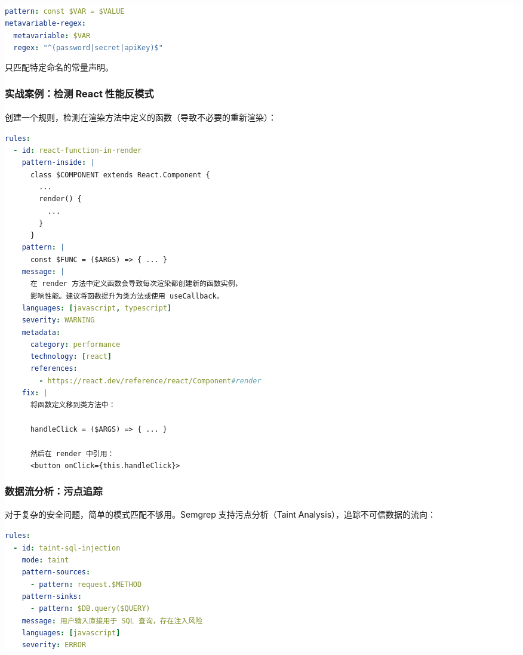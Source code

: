 ```yaml
pattern: const $VAR = $VALUE
metavariable-regex:
  metavariable: $VAR
  regex: "^(password|secret|apiKey)$"
```

只匹配特定命名的常量声明。

### 实战案例：检测 React 性能反模式

创建一个规则，检测在渲染方法中定义的函数（导致不必要的重新渲染）：

```yaml
rules:
  - id: react-function-in-render
    pattern-inside: |
      class $COMPONENT extends React.Component {
        ...
        render() {
          ...
        }
      }
    pattern: |
      const $FUNC = ($ARGS) => { ... }
    message: |
      在 render 方法中定义函数会导致每次渲染都创建新的函数实例，
      影响性能。建议将函数提升为类方法或使用 useCallback。
    languages: [javascript, typescript]
    severity: WARNING
    metadata:
      category: performance
      technology: [react]
      references:
        - https://react.dev/reference/react/Component#render
    fix: |
      将函数定义移到类方法中：

      handleClick = ($ARGS) => { ... }

      然后在 render 中引用：
      <button onClick={this.handleClick}>
```

### 数据流分析：污点追踪

对于复杂的安全问题，简单的模式匹配不够用。Semgrep 支持污点分析（Taint Analysis），追踪不可信数据的流向：

```yaml
rules:
  - id: taint-sql-injection
    mode: taint
    pattern-sources:
      - pattern: request.$METHOD
    pattern-sinks:
      - pattern: $DB.query($QUERY)
    message: 用户输入直接用于 SQL 查询，存在注入风险
    languages: [javascript]
    severity: ERROR
```
